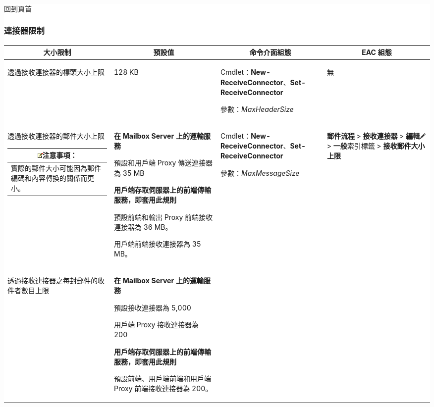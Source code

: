 
回到頁首

### 連接器限制

<table>
<colgroup>
<col style="width: 25%" />
<col style="width: 25%" />
<col style="width: 25%" />
<col style="width: 25%" />
</colgroup>
<thead>
<tr class="header">
<th>大小限制</th>
<th>預設值</th>
<th>命令介面組態</th>
<th>EAC 組態</th>
</tr>
</thead>
<tbody>
<tr class="odd">
<td><p>透過接收連接器的標頭大小上限</p></td>
<td><p>128 KB</p></td>
<td><p>Cmdlet：<strong>New-ReceiveConnector</strong>、<strong>Set-ReceiveConnector</strong></p>
<p>參數：<em>MaxHeaderSize</em></p></td>
<td><p>無</p>
<p></p></td>
</tr>
<tr class="even">
<td><p>透過接收連接器的郵件大小上限</p>
<table>
<thead>
<tr class="header">
<th><img src="images/Bb124558.note(EXCHG.150).gif" title="注意事項" alt="注意事項" />注意事項：</th>
</tr>
</thead>
<tbody>
<tr class="odd">
<td>實際的郵件大小可能因為郵件編碼和內容轉換的關係而更小。</td>
</tr>
</tbody>
</table>

</td>
<td><p><strong>在 Mailbox Server 上的運輸服務</strong></p>
<p>預設和用戶端 Proxy 傳送連接器為 35 MB</p>
<p><strong>用戶端存取伺服器上的前端傳輸服務，即套用此規則</strong></p>
<p>預設前端和輸出 Proxy 前端接收連接器為 36 MB。</p>
<p>用戶端前端接收連接器為 35 MB。</p></td>
<td><p>Cmdlet：<strong>New-ReceiveConnector</strong>、<strong>Set-ReceiveConnector</strong></p>
<p>參數：<em>MaxMessageSize</em></p></td>
<td><p><strong>郵件流程</strong> &gt; <strong>接收連接器</strong> &gt; <strong>編輯</strong><img src="images/JJ218640.6f53ccb2-1f13-4c02-bea0-30690e6ea71d(EXCHG.150).gif" title="編輯圖示" alt="編輯圖示" /> &gt; <strong>一般</strong>索引標籤 &gt; <strong>接收郵件大小上限</strong></p></td>
</tr>
<tr class="odd">
<td><p>透過接收連接器之每封郵件的收件者數目上限</p></td>
<td><p><strong>在 Mailbox Server 上的運輸服務</strong></p>
<p>預設接收連接器為 5,000</p>
<p>用戶端 Proxy 接收連接器為 200</p>
<p><strong>用戶端存取伺服器上的前端傳輸服務，即套用此規則</strong></p>
<p>預設前端、用戶端前端和用戶端 Proxy 前端接收連接器為 200。</p>
